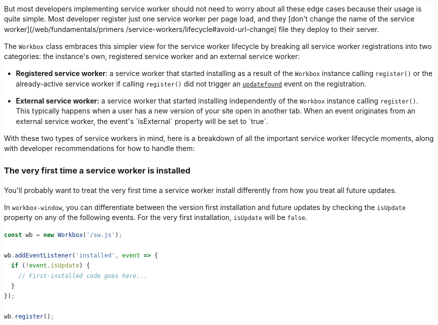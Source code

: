But most developers implementing service worker should not need to worry about
all these edge cases because their usage is quite simple. Most developer
register just one service worker per page load, and they [don't change the name
of the service
worker](/web/fundamentals/primers /service-workers/lifecycle#avoid-url-change)
file they deploy to their server.

The `Workbox` class embraces this simpler view for the service worker lifecycle
by breaking all service worker registrations into two categories: the instance's
own, registered service worker and an external service worker:

<ul>
  <li>
    <strong id="def-registered-service-worker">Registered service worker</strong>:
    a service worker that started installing as a result of the
    <code>Workbox</code> instance calling <code>register()</code> or the
    already-active service worker if calling <code>register()</code> did not
    trigger an <a
    href="https://developer.mozilla.org/docs/Web/API/ServiceWorkerRegistration/onupdatefound">
    <code>updatefound</code></a> event on the registration.</p>
  </li>
  <li>
    <strong id="def-external-service-worker">External service worker:</strong>
    a service worker that started installing independently of the
    <code>Workbox</code> instance calling <code>register()</code>. This
    typically happens when a user has a new version of your site open in another
    tab. When an event originates from an external service worker, the event's
    `isExternal` property will be set to `true`.
  </li>
</ul>

With these two types of service workers in mind, here is a breakdown of all the
important service worker lifecycle moments, along with developer recommendations
for how to handle them:

### The very first time a service worker is installed

You'll probably want to treat the very first time a service worker install
differently from how you treat all future updates.

In `workbox-window`, you can differentiate between the version first
installation and future updates by checking the `isUpdate` property on any of
the following events. For the very first installation, `isUpdate` will be
`false`.

```js
const wb = new Workbox('/sw.js');

wb.addEventListener('installed', event => {
  if (!event.isUpdate) {
    // First-installed code goes here...
  }
});

wb.register();
```
